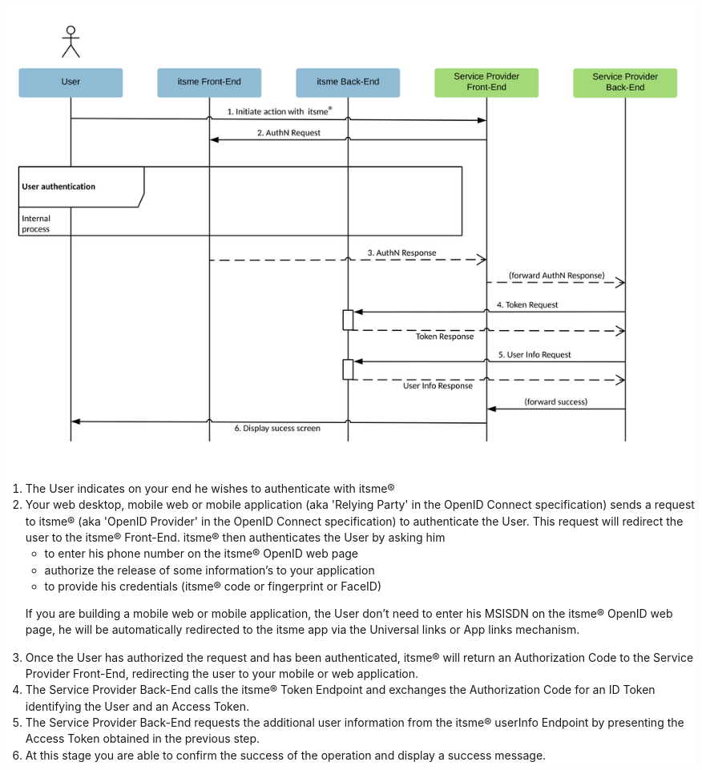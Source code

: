  ![Sequence diagram describing the OpenID flow](OpenID_Login_SeqDiag.png)
 
<ol>
  <li>The User indicates on your end he wishes to authenticate with itsme®</li>
  <li>Your web desktop, mobile web or mobile application (aka 'Relying Party' in the OpenID Connect specification) sends a request to itsme® (aka 'OpenID Provider' in the OpenID Connect specification) to authenticate the User. This request will redirect the user to the itsme® Front-End. itsme® then authenticates the User by asking him
    <ul type>
      <li>to enter his phone number on the itsme® OpenID web page</li>
      <li>authorize the release of some information’s to your application</li>
      <li>to provide his credentials (itsme® code or fingerprint or FaceID)</li>
    </ul>
  
  If you are building a mobile web or mobile application, the User don’t need to enter his MSISDN on the itsme® OpenID web page, he will be automatically redirected to the itsme app via the Universal links or App links mechanism.</li>
  <li>Once the User has authorized the request and has been authenticated, itsme® will return an Authorization Code to the Service Provider Front-End, redirecting the user to your mobile or web application.</li>
  <li>The Service Provider Back-End calls the itsme® Token Endpoint and exchanges the Authorization Code for an ID Token identifying the User and an Access Token.</li>
  <li>The Service Provider Back-End requests the additional user information from the itsme® userInfo Endpoint by presenting the Access Token obtained in the previous step.</li>
  <li>At this stage you are able to confirm the success of the operation and display a success message.</li>
</ol>
